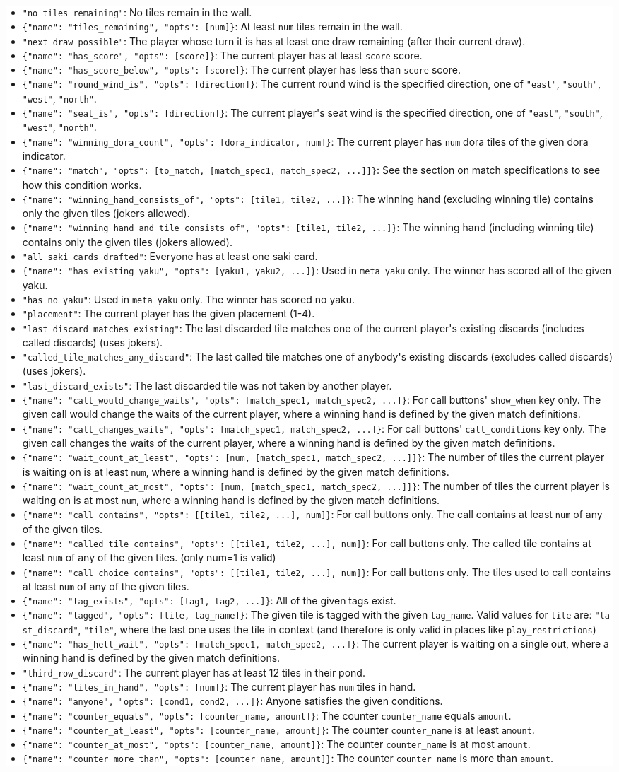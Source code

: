 - `"no_tiles_remaining"`: No tiles remain in the wall.
- `{"name": "tiles_remaining", "opts": [num]}`: At least `num` tiles remain in the wall.
- `"next_draw_possible"`: The player whose turn it is has at least one draw remaining (after their current draw).
- `{"name": "has_score", "opts": [score]}`: The current player has at least `score` score.
- `{"name": "has_score_below", "opts": [score]}`: The current player has less than `score` score.
- `{"name": "round_wind_is", "opts": [direction]}`: The current round wind is the specified direction, one of `"east"`, `"south"`, `"west"`, `"north"`.
- `{"name": "seat_is", "opts": [direction]}`: The current player's seat wind is the specified direction, one of `"east"`, `"south"`, `"west"`, `"north"`.
- `{"name": "winning_dora_count", "opts": [dora_indicator, num]}`: The current player has `num` dora tiles of the given dora indicator.
- `{"name": "match", "opts": [to_match, [match_spec1, match_spec2, ...]]}`: See the [section on match specifications](#the-match-condition-and-match-specifications) to see how this condition works.
- `{"name": "winning_hand_consists_of", "opts": [tile1, tile2, ...]}`: The winning hand (excluding winning tile) contains only the given tiles (jokers allowed).
- `{"name": "winning_hand_and_tile_consists_of", "opts": [tile1, tile2, ...]}`: The winning hand (including winning tile) contains only the given tiles (jokers allowed).
- `"all_saki_cards_drafted"`: Everyone has at least one saki card.
- `{"name": "has_existing_yaku", "opts": [yaku1, yaku2, ...]}`: Used in `meta_yaku` only. The winner has scored all of the given yaku.
- `"has_no_yaku"`: Used in `meta_yaku` only. The winner has scored no yaku.
- `"placement"`: The current player has the given placement (1-4).
- `"last_discard_matches_existing"`: The last discarded tile matches one of the current player's existing discards (includes called discards) (uses jokers).
- `"called_tile_matches_any_discard"`: The last called tile matches one of anybody's existing discards (excludes called discards) (uses jokers).
- `"last_discard_exists"`: The last discarded tile was not taken by another player.
- `{"name": "call_would_change_waits", "opts": [match_spec1, match_spec2, ...]}`: For call buttons' `show_when` key only. The given call would change the waits of the current player, where a winning hand is defined by the given match definitions.
- `{"name": "call_changes_waits", "opts": [match_spec1, match_spec2, ...]}`: For call buttons' `call_conditions` key only. The given call changes the waits of the current player, where a winning hand is defined by the given match definitions.
- `{"name": "wait_count_at_least", "opts": [num, [match_spec1, match_spec2, ...]]}`: The number of tiles the current player is waiting on is at least `num`, where a winning hand is defined by the given match definitions.
- `{"name": "wait_count_at_most", "opts": [num, [match_spec1, match_spec2, ...]]}`: The number of tiles the current player is waiting on is at most `num`, where a winning hand is defined by the given match definitions.
- `{"name": "call_contains", "opts": [[tile1, tile2, ...], num]}`: For call buttons only. The call contains at least `num` of any of the given tiles.
- `{"name": "called_tile_contains", "opts": [[tile1, tile2, ...], num]}`: For call buttons only. The called tile contains at least `num` of any of the given tiles. (only num=1 is valid)
- `{"name": "call_choice_contains", "opts": [[tile1, tile2, ...], num]}`: For call buttons only. The tiles used to call contains at least `num` of any of the given tiles.
- `{"name": "tag_exists", "opts": [tag1, tag2, ...]}`: All of the given tags exist.
- `{"name": "tagged", "opts": [tile, tag_name]}`: The given tile is tagged with the given `tag_name`. Valid values for `tile` are: `"last_discard"`, `"tile"`, where the last one uses the tile in context (and therefore is only valid in places like `play_restrictions`)
- `{"name": "has_hell_wait", "opts": [match_spec1, match_spec2, ...]}`: The current player is waiting on a single out, where a winning hand is defined by the given match definitions.
- `"third_row_discard"`: The current player has at least 12 tiles in their pond.
- `{"name": "tiles_in_hand", "opts": [num]}`: The current player has `num` tiles in hand.
- `{"name": "anyone", "opts": [cond1, cond2, ...]}`: Anyone satisfies the given conditions.
- `{"name": "counter_equals", "opts": [counter_name, amount]}`: The counter `counter_name` equals `amount`.
- `{"name": "counter_at_least", "opts": [counter_name, amount]}`: The counter `counter_name` is at least `amount`.
- `{"name": "counter_at_most", "opts": [counter_name, amount]}`: The counter `counter_name` is at most `amount`.
- `{"name": "counter_more_than", "opts": [counter_name, amount]}`: The counter `counter_name` is more than `amount`.
